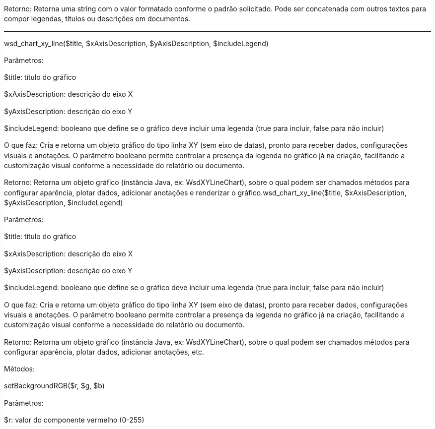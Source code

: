Retorno:
Retorna uma string com o valor formatado conforme o padrão solicitado. Pode ser concatenada com outros textos para compor legendas, títulos ou descrições em documentos.

-----------------------------------------------------------------------------------------------------------------

wsd_chart_xy_line($title, $xAxisDescription, $yAxisDescription, $includeLegend)

Parâmetros:

$title: título do gráfico

$xAxisDescription: descrição do eixo X

$yAxisDescription: descrição do eixo Y

$includeLegend: booleano que define se o gráfico deve incluir uma legenda (true para incluir, false para não incluir)

O que faz:
Cria e retorna um objeto gráfico do tipo linha XY (sem eixo de datas), pronto para receber dados, configurações visuais e anotações. O parâmetro booleano permite controlar a presença da legenda no gráfico já na criação, facilitando a customização visual conforme a necessidade do relatório ou documento.

Retorno:
Retorna um objeto gráfico (instância Java, ex: WsdXYLineChart), sobre o qual podem ser chamados métodos para configurar aparência, plotar dados, adicionar anotações e renderizar o gráfico.wsd_chart_xy_line($title, $xAxisDescription, $yAxisDescription, $includeLegend)

Parâmetros:

$title: título do gráfico

$xAxisDescription: descrição do eixo X

$yAxisDescription: descrição do eixo Y

$includeLegend: booleano que define se o gráfico deve incluir uma legenda (true para incluir, false para não incluir)

O que faz:
Cria e retorna um objeto gráfico do tipo linha XY (sem eixo de datas), pronto para receber dados, configurações visuais e anotações. O parâmetro booleano permite controlar a presença da legenda no gráfico já na criação, facilitando a customização visual conforme a necessidade do relatório ou documento.

Retorno:
Retorna um objeto gráfico (instância Java, ex: WsdXYLineChart), sobre o qual podem ser chamados métodos para configurar aparência, plotar dados, adicionar anotações, etc.

Métodos:



setBackgroundRGB($r, $g, $b)

Parâmetros:

$r: valor do componente vermelho (0-255)
